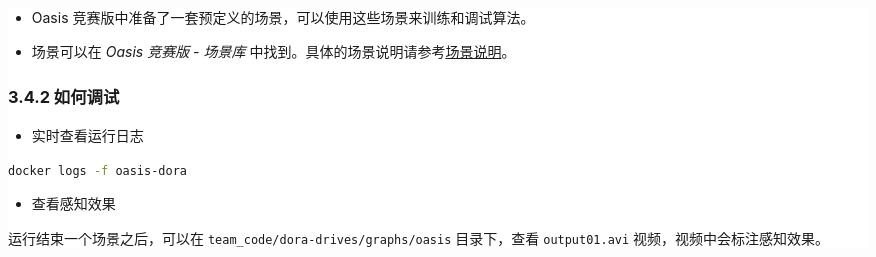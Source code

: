 - Oasis 竞赛版中准备了一套预定义的场景，可以使用这些场景来训练和调试算法。
  
- 场景可以在 *Oasis 竞赛版 - 场景库* 中找到。具体的场景说明请参考[场景说明](zh-cn/scenarios.md)。

### 3.4.2 如何调试

- 实时查看运行日志

```bash
docker logs -f oasis-dora
```

- 查看感知效果

运行结束一个场景之后，可以在 `team_code/dora-drives/graphs/oasis` 目录下，查看 `output01.avi` 视频，视频中会标注感知效果。


